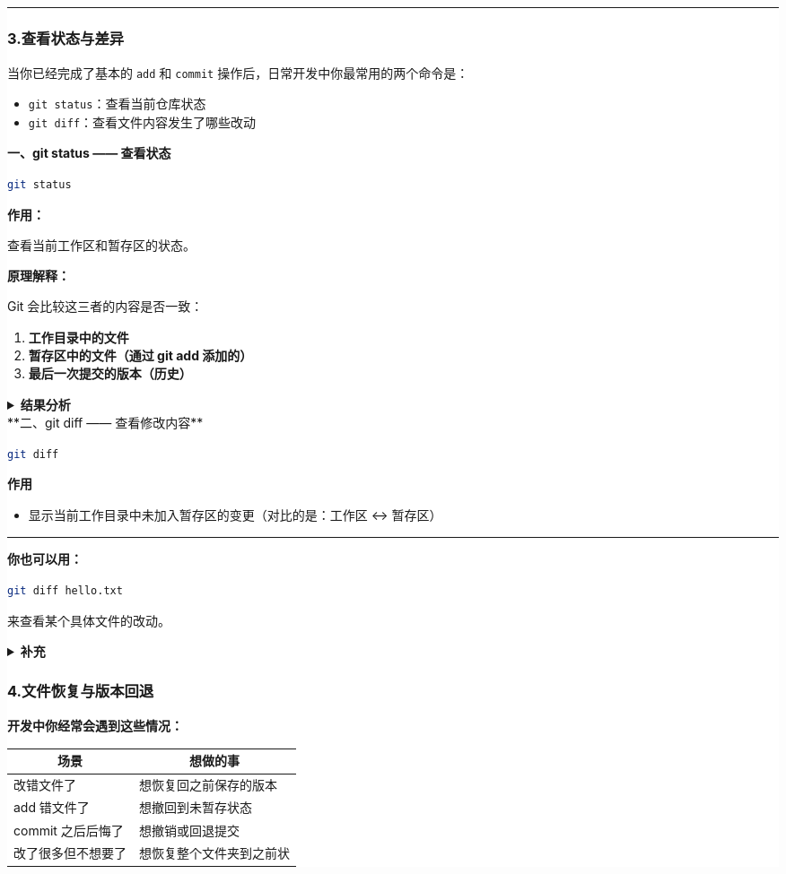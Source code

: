 
---

### 3.查看状态与差异
当你已经完成了基本的 `add` 和 `commit` 操作后，日常开发中你最常用的两个命令是：

+ `git status`：查看当前仓库状态
+ `git diff`：查看文件内容发生了哪些改动

**一、git status —— 查看状态**

```bash
git status
```

**作用：**

查看当前工作区和暂存区的状态。

**原理解释：**

Git 会比较这三者的内容是否一致：

1. **工作目录中的文件**
2. **暂存区中的文件（通过 git add 添加的）**
3. **最后一次提交的版本（历史）**

<details class="lake-collapse"><summary id="u29606243"><strong><span class="ne-text">结果分析</span></strong></summary></details>
**二、git diff —— 查看修改内容**

```bash
git diff
```

**作用**

+ 显示当前工作目录中未加入暂存区的变更（对比的是：工作区 ↔ 暂存区）

---

**你也可以用：**

```bash
git diff hello.txt
```

来查看某个具体文件的改动。

<details class="lake-collapse"><summary id="u423a2fc5"><strong><span class="ne-text">补充</span></strong></summary></details>



### 4.文件恢复与版本回退
**开发中你经常会遇到这些情况：**

| **场景** | **想做的事** |
| --- | --- |
| 改错文件了 | 想恢复回之前保存的版本 |
| add 错文件了 | 想撤回到未暂存状态 |
| commit 之后后悔了 | 想撤销或回退提交 |
| 改了很多但不想要了 | 想恢复整个文件夹到之前状 |
